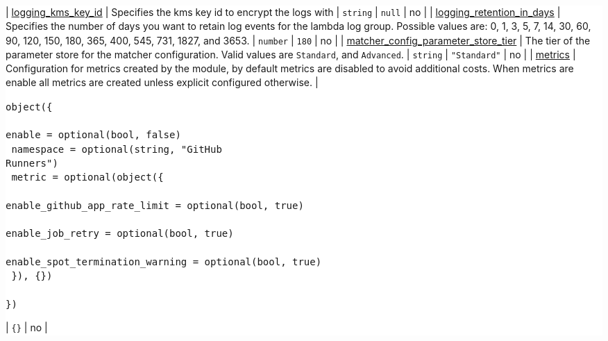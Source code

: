 | <a name="input_logging_kms_key_id"></a> [logging\_kms\_key\_id](#input\_logging\_kms\_key\_id) | Specifies the kms key id to encrypt the logs with | `string` | `null` | no |
| <a name="input_logging_retention_in_days"></a> [logging\_retention\_in\_days](#input\_logging\_retention\_in\_days) | Specifies the number of days you want to retain log events for the lambda log group. Possible values are: 0, 1, 3, 5, 7, 14, 30, 60, 90, 120, 150, 180, 365, 400, 545, 731, 1827, and 3653. | `number` | `180` | no |
| <a name="input_matcher_config_parameter_store_tier"></a> [matcher\_config\_parameter\_store\_tier](#input\_matcher\_config\_parameter\_store\_tier) | The tier of the parameter store for the matcher configuration. Valid values are `Standard`, and `Advanced`. | `string` | `"Standard"` | no |
| <a name="input_metrics"></a> [metrics](#input\_metrics) | Configuration for metrics created by the module, by default metrics are disabled to avoid additional costs. When metrics are enable all metrics are created unless explicit configured otherwise. | <pre>object({<br/>    enable    = optional(bool, false)<br/>    namespace = optional(string, "GitHub Runners")<br/>    metric = optional(object({<br/>      enable_github_app_rate_limit    = optional(bool, true)<br/>      enable_job_retry                = optional(bool, true)<br/>      enable_spot_termination_warning = optional(bool, true)<br/>    }), {})<br/>  })</pre> | `{}` | no |
